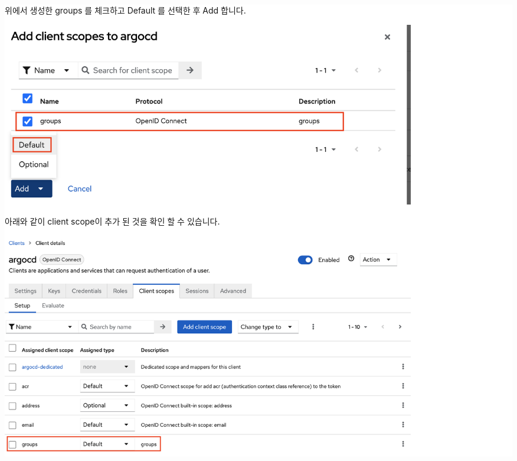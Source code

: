 위에서 생성한 groups 를 체크하고 Default 를 선택한 후 Add 합니다.   

<img src="./assets/keycloak_clientscope4.png" style="width: 80%; height: auto;"/>  

<br/>

아래와 같이 client scope이 추가 된 것을 확인 할 수 있습니다.  

<img src="./assets/keycloak_clientscope5.png" style="width: 80%; height: auto;"/>  

